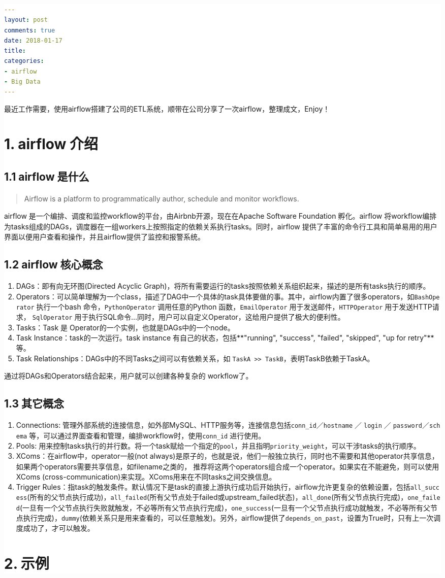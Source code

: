 ```yaml
---
layout: post
comments: true
date: 2018-01-17 
title: 
categories:  
- airflow
- Big Data
---
```


最近工作需要，使用airflow搭建了公司的ETL系统，顺带在公司分享了一次airflow，整理成文，Enjoy！

# 1. airflow 介绍

## 1.1 airflow 是什么

> Airflow is a platform to programmatically author, schedule and monitor workflows.

airflow 是一个编排、调度和监控workflow的平台，由Airbnb开源，现在在Apache Software Foundation 孵化。airflow 将workflow编排为tasks组成的DAGs，调度器在一组workers上按照指定的依赖关系执行tasks。同时，airflow 提供了丰富的命令行工具和简单易用的用户界面以便用户查看和操作，并且airflow提供了监控和报警系统。

## 1.2 airflow 核心概念

1. DAGs：即有向无环图(Directed Acyclic Graph)，将所有需要运行的tasks按照依赖关系组织起来，描述的是所有tasks执行的顺序。
2. Operators：可以简单理解为一个class，描述了DAG中一个具体的task具体要做的事。其中，airflow内置了很多operators，如`BashOperator` 执行一个bash 命令，`PythonOperator` 调用任意的Python 函数，`EmailOperator` 用于发送邮件，`HTTPOperator` 用于发送HTTP请求， `SqlOperator` 用于执行SQL命令...同时，用户可以自定义Operator，这给用户提供了极大的便利性。
3. Tasks：Task 是 Operator的一个实例，也就是DAGs中的一个node。
4. Task Instance：task的一次运行。task instance 有自己的状态，包括**"running", "success", "failed", "skipped", "up for retry"**等。
5. Task Relationships：DAGs中的不同Tasks之间可以有依赖关系，如 `TaskA >> TaskB`，表明TaskB依赖于TaskA。

通过将DAGs和Operators结合起来，用户就可以创建各种复杂的 workflow了。

## 1.3 其它概念

1. Connections: 管理外部系统的连接信息，如外部MySQL、HTTP服务等，连接信息包括`conn_id`／`hostname` ／ `login` ／ `password`／`schema` 等，可以通过界面查看和管理，编排workflow时，使用`conn_id` 进行使用。
2. Pools: 用来控制tasks执行的并行数。将一个task赋给一个指定的`pool`，并且指明`priority_weight`，可以干涉tasks的执行顺序。
3. XComs：在airflow中，operator一般(not always)是原子的，也就是说，他们一般独立执行，同时也不需要和其他operator共享信息，如果两个operators需要共享信息，如filename之类的， 推荐将这两个operators组合成一个operator。如果实在不能避免，则可以使用XComs (cross-communication)来实现。XComs用来在不同tasks之间交换信息。
4. Trigger Rules：指task的触发条件。默认情况下是task的直接上游执行成功后开始执行，airflow允许更复杂的依赖设置，包括`all_success`(所有的父节点执行成功)，`all_failed`(所有父节点处于failed或upstream_failed状态)，`all_done`(所有父节点执行完成)，`one_failed`(一旦有一个父节点执行失败就触发，不必等所有父节点执行完成)，`one_success`(一旦有一个父节点执行成功就触发，不必等所有父节点执行完成)，`dummy`(依赖关系只是用来查看的，可以任意触发)。另外，airflow提供了`depends_on_past`，设置为True时，只有上一次调度成功了，才可以触发。

# 2. 示例

